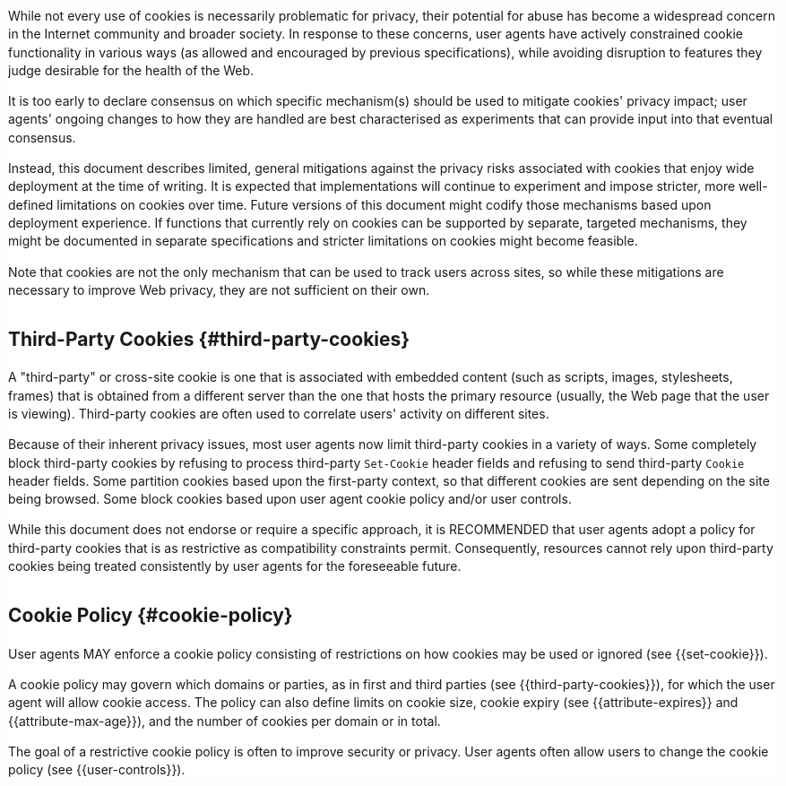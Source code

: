 While not every use of cookies is necessarily problematic for privacy, their potential for abuse
has become a widespread concern in the Internet community and broader society. In response to these concerns, user agents
have actively constrained cookie functionality in various ways (as allowed and encouraged by
previous specifications), while avoiding disruption to features they judge desirable for the health
of the Web.

It is too early to declare consensus on which specific mechanism(s) should be used to mitigate cookies' privacy impact; user agents' ongoing changes to how they are handled are best characterised as experiments that
can provide input into that eventual consensus.

Instead, this document describes limited, general mitigations against the privacy risks associated
with cookies that enjoy wide deployment at the time of writing. It is expected that implementations
will continue to experiment and impose stricter, more well-defined limitations on cookies over
time. Future versions of this document might codify those mechanisms based upon deployment
experience. If functions that currently rely on cookies can be supported by separate, targeted
mechanisms, they might be documented in separate specifications and stricter limitations on cookies
might become feasible.

Note that cookies are not the only mechanism that can be used to track users across sites, so while
these mitigations are necessary to improve Web privacy, they are not sufficient on their own.


## Third-Party Cookies {#third-party-cookies}

A "third-party" or cross-site cookie is one that is associated with embedded content (such as
scripts, images, stylesheets, frames) that is obtained from a different server than the one that
hosts the primary resource (usually, the Web page that the user is viewing). Third-party cookies
are often used to correlate users' activity on different sites.

Because of their inherent privacy issues, most user agents now limit third-party cookies in a
variety of ways. Some completely block third-party cookies by refusing to process third-party
`Set-Cookie` header fields and refusing to send third-party `Cookie` header fields. Some partition
cookies based upon the first-party context, so that different cookies are sent depending on the
site being browsed. Some block cookies based upon user agent cookie policy and/or user controls.

While this document does not endorse or require a specific approach, it is RECOMMENDED that user
agents adopt a policy for third-party cookies that is as restrictive as compatibility constraints
permit. Consequently, resources cannot rely upon third-party cookies being treated consistently by
user agents for the foreseeable future.


## Cookie Policy {#cookie-policy}

User agents MAY enforce a cookie policy consisting of restrictions on how
cookies may be used or ignored (see {{set-cookie}}).

A cookie policy may govern which domains or parties, as in first and third parties
(see {{third-party-cookies}}), for which the user agent will allow cookie access.
The policy can also define limits on cookie size, cookie expiry (see
{{attribute-expires}} and {{attribute-max-age}}), and the number of cookies per
domain or in total.

The goal of a restrictive cookie policy is often to improve security or privacy.
User agents often allow users to change the cookie policy (see {{user-controls}}).
